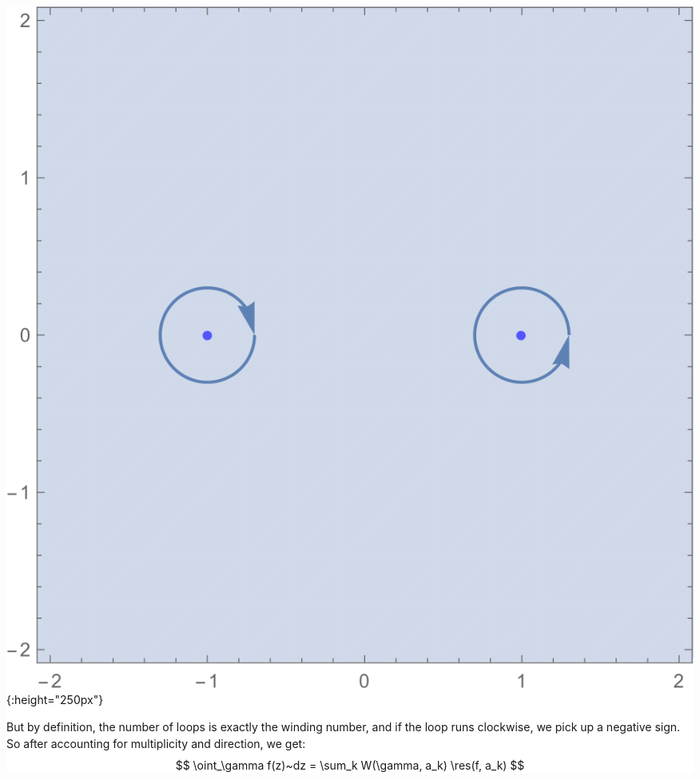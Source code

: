 ![A lemniscate](/images/residues/winding-4.svg){:height="250px"}
</div>

But by definition, the number of loops is exactly the winding number, and if the loop runs clockwise, we pick up a negative sign. So after accounting for multiplicity and direction, we get:
$$ \oint_\gamma f(z)~dz = \sum_k W(\gamma, a_k) \res(f, a_k) $$
